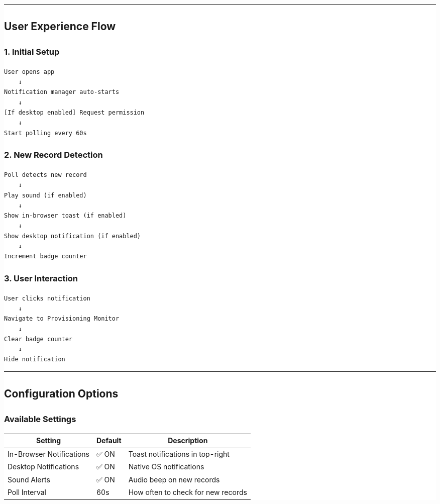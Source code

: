 
---

## User Experience Flow

### 1. Initial Setup
```
User opens app
    ↓
Notification manager auto-starts
    ↓
[If desktop enabled] Request permission
    ↓
Start polling every 60s
```

### 2. New Record Detection
```
Poll detects new record
    ↓
Play sound (if enabled)
    ↓
Show in-browser toast (if enabled)
    ↓
Show desktop notification (if enabled)
    ↓
Increment badge counter
```

### 3. User Interaction
```
User clicks notification
    ↓
Navigate to Provisioning Monitor
    ↓
Clear badge counter
    ↓
Hide notification
```

---

## Configuration Options

### Available Settings

| Setting | Default | Description |
|---------|---------|-------------|
| In-Browser Notifications | ✅ ON | Toast notifications in top-right |
| Desktop Notifications | ✅ ON | Native OS notifications |
| Sound Alerts | ✅ ON | Audio beep on new records |
| Poll Interval | 60s | How often to check for new records |

